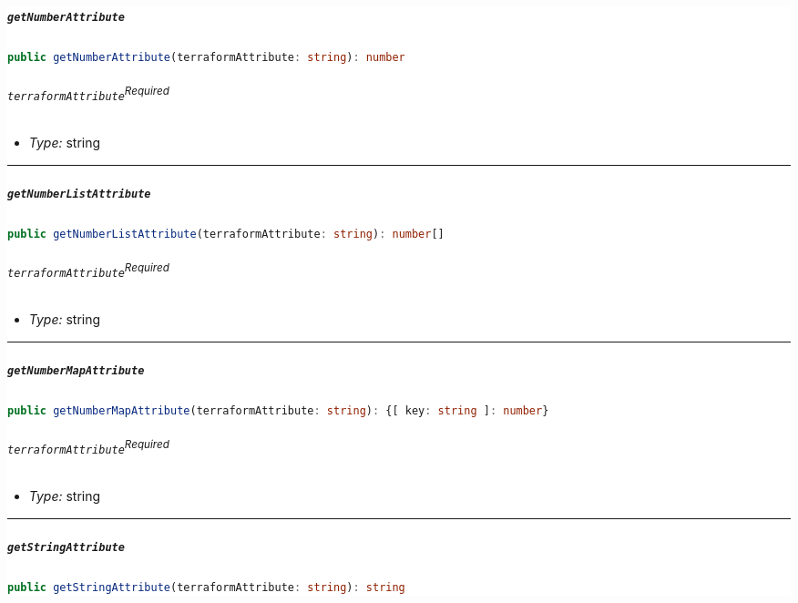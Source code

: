 
##### `getNumberAttribute` <a name="getNumberAttribute" id="@cdktf/provider-opentelekomcloud.obsBucketReplication.ObsBucketReplication.getNumberAttribute"></a>

```typescript
public getNumberAttribute(terraformAttribute: string): number
```

###### `terraformAttribute`<sup>Required</sup> <a name="terraformAttribute" id="@cdktf/provider-opentelekomcloud.obsBucketReplication.ObsBucketReplication.getNumberAttribute.parameter.terraformAttribute"></a>

- *Type:* string

---

##### `getNumberListAttribute` <a name="getNumberListAttribute" id="@cdktf/provider-opentelekomcloud.obsBucketReplication.ObsBucketReplication.getNumberListAttribute"></a>

```typescript
public getNumberListAttribute(terraformAttribute: string): number[]
```

###### `terraformAttribute`<sup>Required</sup> <a name="terraformAttribute" id="@cdktf/provider-opentelekomcloud.obsBucketReplication.ObsBucketReplication.getNumberListAttribute.parameter.terraformAttribute"></a>

- *Type:* string

---

##### `getNumberMapAttribute` <a name="getNumberMapAttribute" id="@cdktf/provider-opentelekomcloud.obsBucketReplication.ObsBucketReplication.getNumberMapAttribute"></a>

```typescript
public getNumberMapAttribute(terraformAttribute: string): {[ key: string ]: number}
```

###### `terraformAttribute`<sup>Required</sup> <a name="terraformAttribute" id="@cdktf/provider-opentelekomcloud.obsBucketReplication.ObsBucketReplication.getNumberMapAttribute.parameter.terraformAttribute"></a>

- *Type:* string

---

##### `getStringAttribute` <a name="getStringAttribute" id="@cdktf/provider-opentelekomcloud.obsBucketReplication.ObsBucketReplication.getStringAttribute"></a>

```typescript
public getStringAttribute(terraformAttribute: string): string
```
